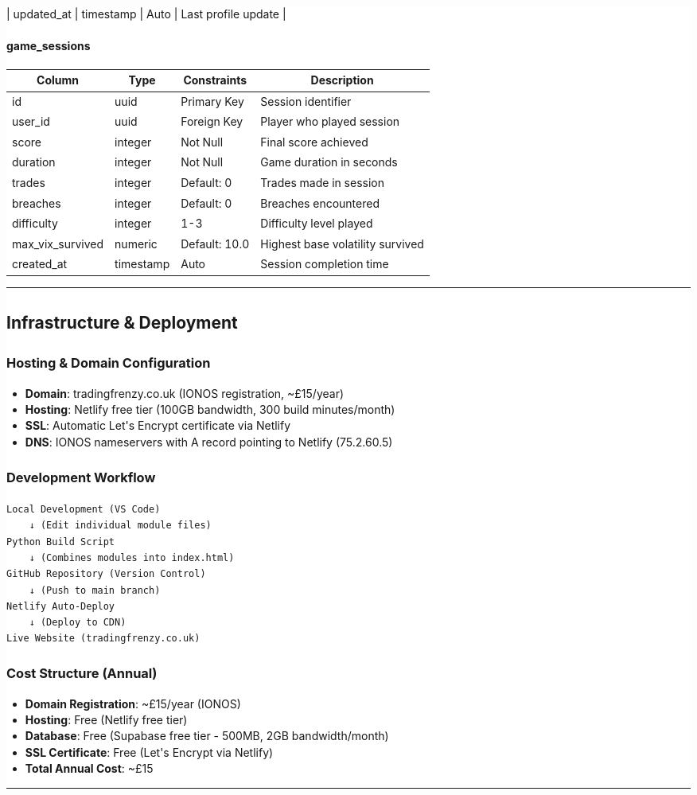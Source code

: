 | updated_at | timestamp | Auto | Last profile update |

#### game_sessions
| Column | Type | Constraints | Description |
|--------|------|------------|-------------|
| id | uuid | Primary Key | Session identifier |
| user_id | uuid | Foreign Key | Player who played session |
| score | integer | Not Null | Final score achieved |
| duration | integer | Not Null | Game duration in seconds |
| trades | integer | Default: 0 | Trades made in session |
| breaches | integer | Default: 0 | Breaches encountered |
| difficulty | integer | 1-3 | Difficulty level played |
| max_vix_survived | numeric | Default: 10.0 | Highest base volatility survived |
| created_at | timestamp | Auto | Session completion time |

---

## Infrastructure & Deployment

### Hosting & Domain Configuration
- **Domain**: tradingfrenzy.co.uk (IONOS registration, ~£15/year)
- **Hosting**: Netlify free tier (100GB bandwidth, 300 build minutes/month)
- **SSL**: Automatic Let's Encrypt certificate via Netlify
- **DNS**: IONOS nameservers with A record pointing to Netlify (75.2.60.5)

### Development Workflow
```
Local Development (VS Code) 
    ↓ (Edit individual module files)
Python Build Script
    ↓ (Combines modules into index.html)
GitHub Repository (Version Control)
    ↓ (Push to main branch)
Netlify Auto-Deploy
    ↓ (Deploy to CDN)
Live Website (tradingfrenzy.co.uk)
```

### Cost Structure (Annual)
- **Domain Registration**: ~£15/year (IONOS)
- **Hosting**: Free (Netlify free tier)
- **Database**: Free (Supabase free tier - 500MB, 2GB bandwidth/month)
- **SSL Certificate**: Free (Let's Encrypt via Netlify)
- **Total Annual Cost**: ~£15

---